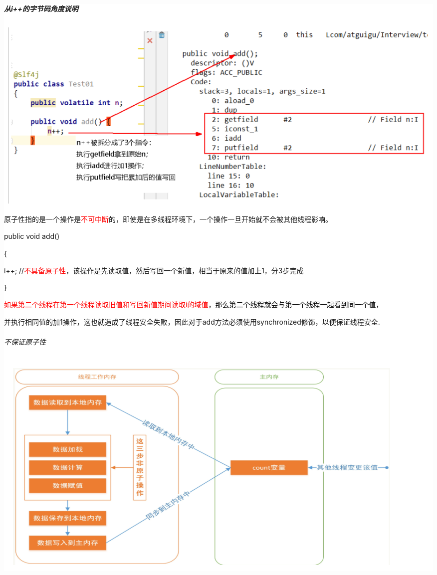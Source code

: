 ##### 从i++的字节码角度说明
![1732497504812-e9604ad4-cf83-4e04-a698-de96269ae7d8.png](./img/n0Buq7ZxXIX9eVLz/1732497504812-e9604ad4-cf83-4e04-a698-de96269ae7d8-046759.png)

原子性指的是一个操作是<font style="color:#ff0000;">不可中断</font>的，即使是在多线程环境下，一个操作一旦开始就不会被其他线程影响。

public void add()

{

i++; //<font style="color:#ff0000;">不具备原子性</font>，该操作是先读取值，然后写回一个新值，相当于原来的值加上1，分3步完成

}

<font style="color:#ff0000;">如果第二个线程在第一个线程读取旧值和写回新值期间读取i的域值</font><font style="color:#000000;">，那么第二个线程就会与第一个线程一起看到同一个值，</font>

并执行相同值的加1操作，这也就造成了线程安全失败，因此对于add方法必须使用synchronized修饰，以便保证线程安全.

###### 不保证原子性
![1732497504911-a098b97e-505b-431b-8454-2bde57f13959.png](./img/n0Buq7ZxXIX9eVLz/1732497504911-a098b97e-505b-431b-8454-2bde57f13959-482235.png)
